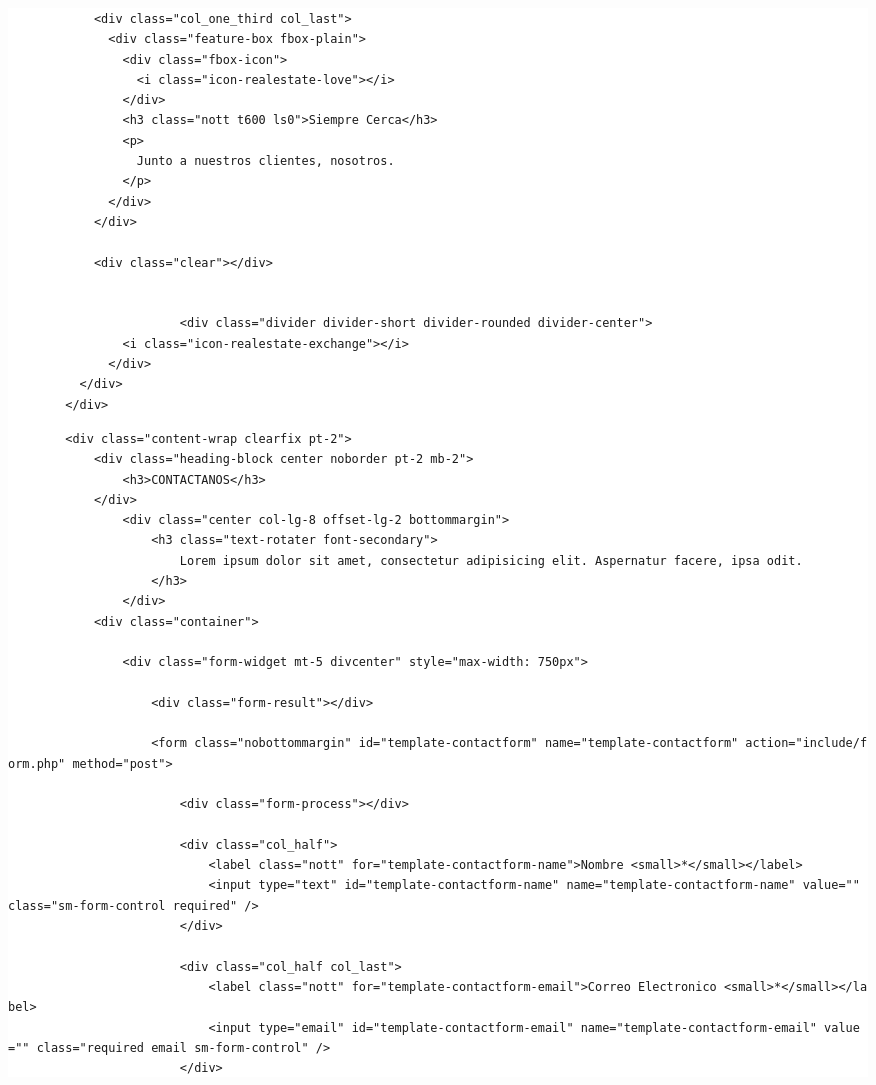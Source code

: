                 <div class="col_one_third col_last">
                  <div class="feature-box fbox-plain">
                    <div class="fbox-icon">
                      <i class="icon-realestate-love"></i>
                    </div>
                    <h3 class="nott t600 ls0">Siempre Cerca</h3>
                    <p>
                      Junto a nuestros clientes, nosotros.
                    </p>
                  </div>
                </div>

                <div class="clear"></div>


  							<div class="divider divider-short divider-rounded divider-center">
  		            <i class="icon-realestate-exchange"></i>
  		          </div>
              </div>
            </div>
  </div>
          </section>
      <!-- #content end -->
			<!-- Content
		============================================= -->
		<section id="contact-form">

			<div class="content-wrap clearfix pt-2">
				<div class="heading-block center noborder pt-2 mb-2">
					<h3>CONTACTANOS</h3>
				</div>
					<div class="center col-lg-8 offset-lg-2 bottommargin">
						<h3 class="text-rotater font-secondary">
							Lorem ipsum dolor sit amet, consectetur adipisicing elit. Aspernatur facere, ipsa odit.
						</h3>
					</div>
				<div class="container">

					<div class="form-widget mt-5 divcenter" style="max-width: 750px">

						<div class="form-result"></div>

						<form class="nobottommargin" id="template-contactform" name="template-contactform" action="include/form.php" method="post">

							<div class="form-process"></div>

							<div class="col_half">
								<label class="nott" for="template-contactform-name">Nombre <small>*</small></label>
								<input type="text" id="template-contactform-name" name="template-contactform-name" value="" class="sm-form-control required" />
							</div>

							<div class="col_half col_last">
								<label class="nott" for="template-contactform-email">Correo Electronico <small>*</small></label>
								<input type="email" id="template-contactform-email" name="template-contactform-email" value="" class="required email sm-form-control" />
							</div>

